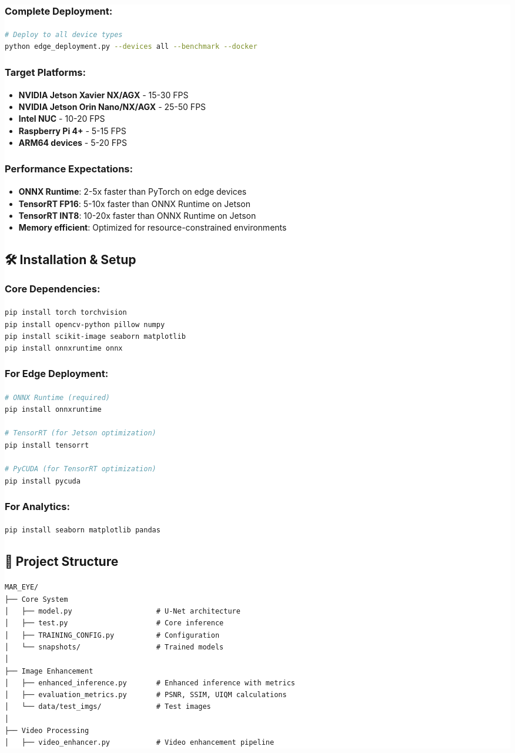 ### **Complete Deployment:**
```bash
# Deploy to all device types
python edge_deployment.py --devices all --benchmark --docker
```

### **Target Platforms:**
- **NVIDIA Jetson Xavier NX/AGX** - 15-30 FPS
- **NVIDIA Jetson Orin Nano/NX/AGX** - 25-50 FPS
- **Intel NUC** - 10-20 FPS
- **Raspberry Pi 4+** - 5-15 FPS
- **ARM64 devices** - 5-20 FPS

### **Performance Expectations:**
- **ONNX Runtime**: 2-5x faster than PyTorch on edge devices
- **TensorRT FP16**: 5-10x faster than ONNX Runtime on Jetson
- **TensorRT INT8**: 10-20x faster than ONNX Runtime on Jetson
- **Memory efficient**: Optimized for resource-constrained environments

## 🛠️ **Installation & Setup**

### **Core Dependencies:**
```bash
pip install torch torchvision
pip install opencv-python pillow numpy
pip install scikit-image seaborn matplotlib
pip install onnxruntime onnx
```

### **For Edge Deployment:**
```bash
# ONNX Runtime (required)
pip install onnxruntime

# TensorRT (for Jetson optimization)
pip install tensorrt

# PyCUDA (for TensorRT optimization)
pip install pycuda
```

### **For Analytics:**
```bash
pip install seaborn matplotlib pandas
```

## 📁 **Project Structure**

```
MAR_EYE/
├── Core System
│   ├── model.py                    # U-Net architecture
│   ├── test.py                     # Core inference
│   ├── TRAINING_CONFIG.py          # Configuration
│   └── snapshots/                  # Trained models
│
├── Image Enhancement
│   ├── enhanced_inference.py       # Enhanced inference with metrics
│   ├── evaluation_metrics.py       # PSNR, SSIM, UIQM calculations
│   └── data/test_imgs/             # Test images
│
├── Video Processing
│   ├── video_enhancer.py           # Video enhancement pipeline
```